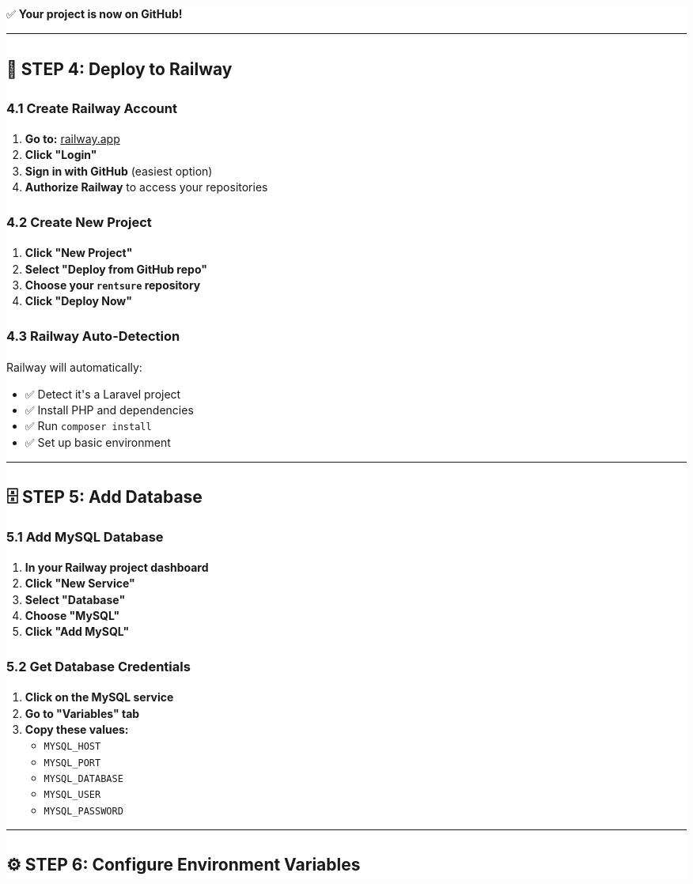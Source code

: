✅ **Your project is now on GitHub!**

---

## 🚂 **STEP 4: Deploy to Railway**

### 4.1 Create Railway Account
1. **Go to:** [railway.app](https://railway.app)
2. **Click "Login"**
3. **Sign in with GitHub** (easiest option)
4. **Authorize Railway** to access your repositories

### 4.2 Create New Project
1. **Click "New Project"**
2. **Select "Deploy from GitHub repo"**
3. **Choose your `rentsure` repository**
4. **Click "Deploy Now"**

### 4.3 Railway Auto-Detection
Railway will automatically:
- ✅ Detect it's a Laravel project
- ✅ Install PHP and dependencies
- ✅ Run `composer install`
- ✅ Set up basic environment

---

## 🗄️ **STEP 5: Add Database**

### 5.1 Add MySQL Database
1. **In your Railway project dashboard**
2. **Click "New Service"**
3. **Select "Database"**
4. **Choose "MySQL"**
5. **Click "Add MySQL"**

### 5.2 Get Database Credentials
1. **Click on the MySQL service**
2. **Go to "Variables" tab**
3. **Copy these values:**
   - `MYSQL_HOST`
   - `MYSQL_PORT` 
   - `MYSQL_DATABASE`
   - `MYSQL_USER`
   - `MYSQL_PASSWORD`

---

## ⚙️ **STEP 6: Configure Environment Variables**
